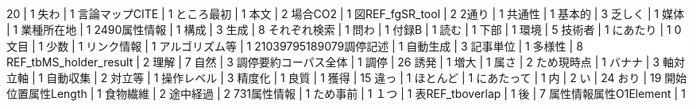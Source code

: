 20 | 1
失わ | 1
言論マップCITE | 1
ところ最初 | 1
本文 | 2
場合CO2 | 1
図REF_fgSR_tool | 2
2通り | 1
共通性 | 1
基本的 | 3
乏しく | 1
媒体 | 1
業種所在地 | 1
2490属性情報 | 1
構成 | 3
生成 | 8
それぞれ検索 | 1
問わ | 1
付録B | 1
読む | 1
下部 | 1
環境 | 5
技術者 | 1
にあたり | 1
0文目 | 1
少数 | 1
リンク情報 | 1
アルゴリズム等 | 1
21039795189079調停記述 | 1
自動生成 | 3
記事単位 | 1
多様性 | 8
REF_tbMS_holder_result | 2
理解 | 7
自然 | 3
調停要約コーパス全体 | 1
調停 | 26
誘発 | 1
増大 | 1
属さ | 2
ため現時点 | 1
バナナ | 3
軸対立軸 | 1
自動収集 | 2
対立等 | 1
操作レベル | 3
精度化 | 1
良質 | 1
獲得 | 15
違っ | 1
ほとんど | 1
にあたって | 1
内 | 2
い | 24
おり | 19
開始位置属性Length | 1
食物繊維 | 2
途中経過 | 2
731属性情報 | 1
ため事前 | 1
１つ | 1
表REF_tboverlap | 1
後 | 7
属性情報属性O1Element | 1